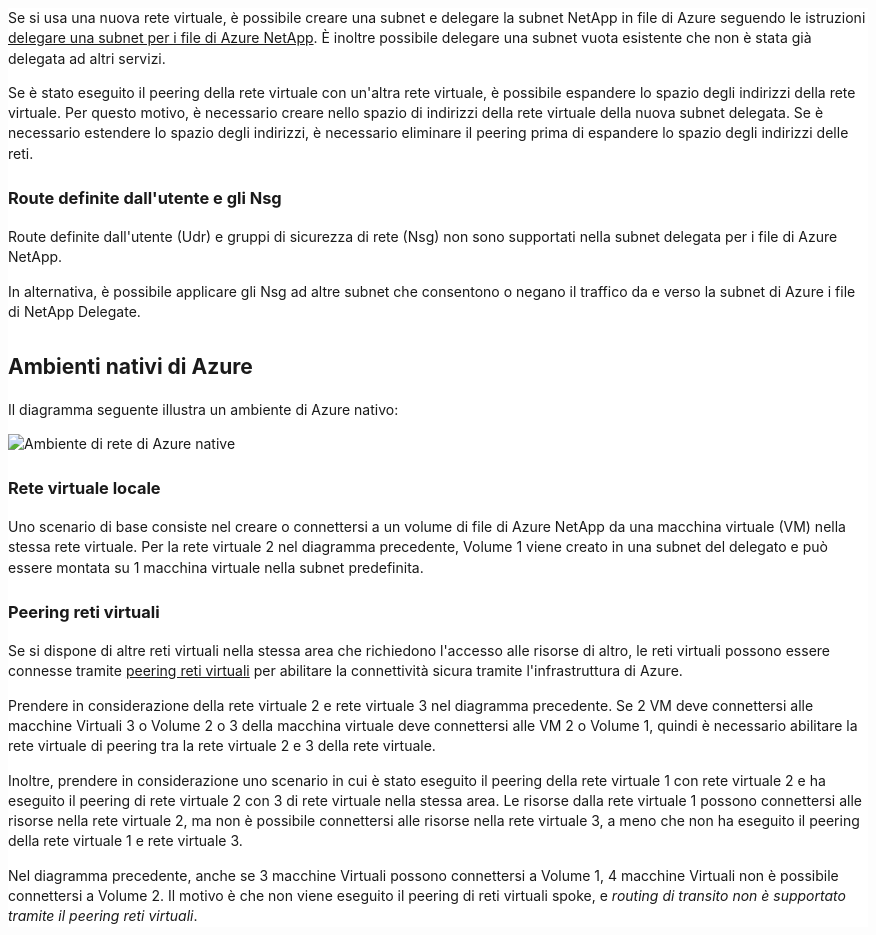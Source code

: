 Se si usa una nuova rete virtuale, è possibile creare una subnet e delegare la subnet NetApp in file di Azure seguendo le istruzioni [delegare una subnet per i file di Azure NetApp](azure-netapp-files-delegate-subnet.md). È inoltre possibile delegare una subnet vuota esistente che non è stata già delegata ad altri servizi.

Se è stato eseguito il peering della rete virtuale con un'altra rete virtuale, è possibile espandere lo spazio degli indirizzi della rete virtuale. Per questo motivo, è necessario creare nello spazio di indirizzi della rete virtuale della nuova subnet delegata. Se è necessario estendere lo spazio degli indirizzi, è necessario eliminare il peering prima di espandere lo spazio degli indirizzi delle reti.

### <a name="udrs-and-nsgs"></a>Route definite dall'utente e gli Nsg

Route definite dall'utente (Udr) e gruppi di sicurezza di rete (Nsg) non sono supportati nella subnet delegata per i file di Azure NetApp.

In alternativa, è possibile applicare gli Nsg ad altre subnet che consentono o negano il traffico da e verso la subnet di Azure i file di NetApp Delegate.  

## <a name="azure-native-environments"></a>Ambienti nativi di Azure

Il diagramma seguente illustra un ambiente di Azure nativo:

![Ambiente di rete di Azure native](../media/azure-netapp-files/azure-netapp-files-network-azure-native-environment.png)

### <a name="local-vnet"></a>Rete virtuale locale

Uno scenario di base consiste nel creare o connettersi a un volume di file di Azure NetApp da una macchina virtuale (VM) nella stessa rete virtuale. Per la rete virtuale 2 nel diagramma precedente, Volume 1 viene creato in una subnet del delegato e può essere montata su 1 macchina virtuale nella subnet predefinita.

### <a name="vnet-peering"></a>Peering reti virtuali

Se si dispone di altre reti virtuali nella stessa area che richiedono l'accesso alle risorse di altro, le reti virtuali possono essere connesse tramite [peering reti virtuali](https://docs.microsoft.com/azure/virtual-network/virtual-network-peering-overview) per abilitare la connettività sicura tramite l'infrastruttura di Azure. 

Prendere in considerazione della rete virtuale 2 e rete virtuale 3 nel diagramma precedente. Se 2 VM deve connettersi alle macchine Virtuali 3 o Volume 2 o 3 della macchina virtuale deve connettersi alle VM 2 o Volume 1, quindi è necessario abilitare la rete virtuale di peering tra la rete virtuale 2 e 3 della rete virtuale. 

Inoltre, prendere in considerazione uno scenario in cui è stato eseguito il peering della rete virtuale 1 con rete virtuale 2 e ha eseguito il peering di rete virtuale 2 con 3 di rete virtuale nella stessa area. Le risorse dalla rete virtuale 1 possono connettersi alle risorse nella rete virtuale 2, ma non è possibile connettersi alle risorse nella rete virtuale 3, a meno che non ha eseguito il peering della rete virtuale 1 e rete virtuale 3. 

Nel diagramma precedente, anche se 3 macchine Virtuali possono connettersi a Volume 1, 4 macchine Virtuali non è possibile connettersi a Volume 2.  Il motivo è che non viene eseguito il peering di reti virtuali spoke, e _routing di transito non è supportato tramite il peering reti virtuali_.
